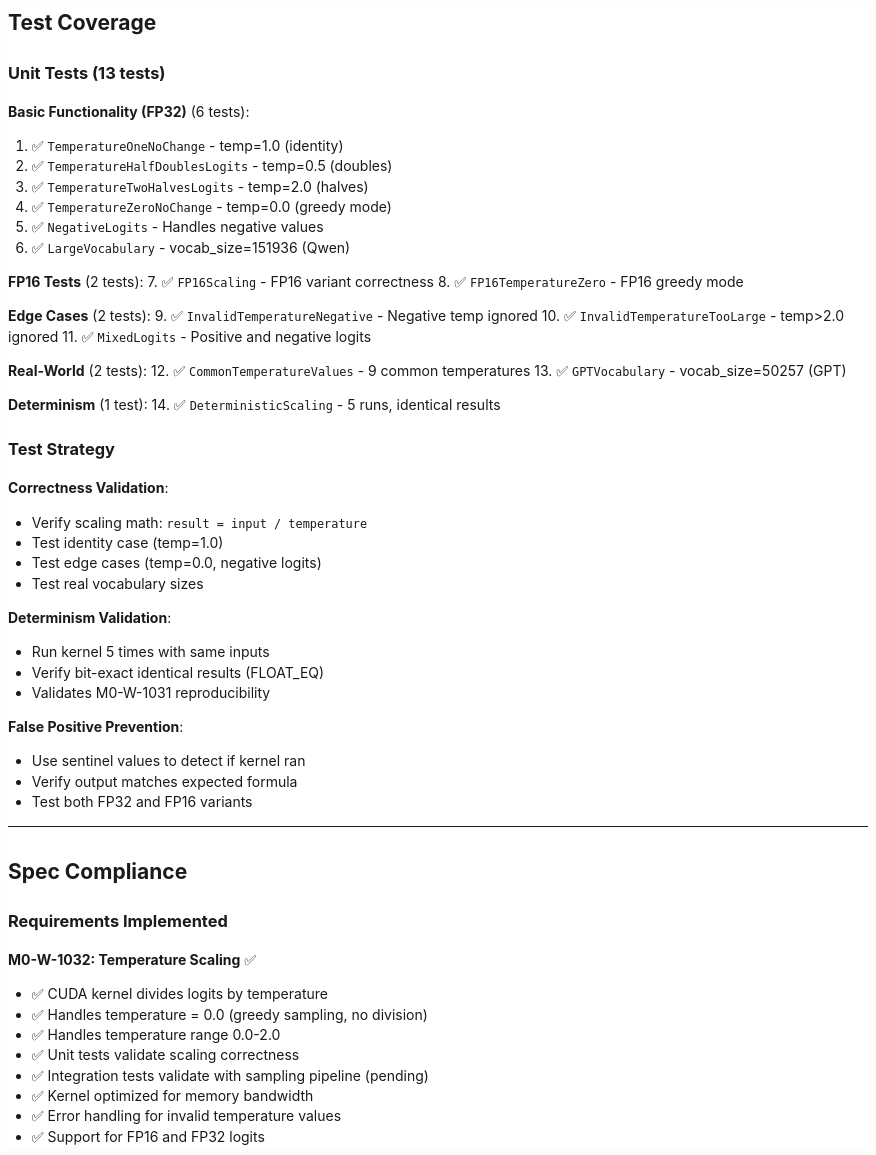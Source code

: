 ## Test Coverage

### Unit Tests (13 tests)

**Basic Functionality (FP32)** (6 tests):
1. ✅ `TemperatureOneNoChange` - temp=1.0 (identity)
2. ✅ `TemperatureHalfDoublesLogits` - temp=0.5 (doubles)
3. ✅ `TemperatureTwoHalvesLogits` - temp=2.0 (halves)
4. ✅ `TemperatureZeroNoChange` - temp=0.0 (greedy mode)
5. ✅ `NegativeLogits` - Handles negative values
6. ✅ `LargeVocabulary` - vocab_size=151936 (Qwen)

**FP16 Tests** (2 tests):
7. ✅ `FP16Scaling` - FP16 variant correctness
8. ✅ `FP16TemperatureZero` - FP16 greedy mode

**Edge Cases** (2 tests):
9. ✅ `InvalidTemperatureNegative` - Negative temp ignored
10. ✅ `InvalidTemperatureTooLarge` - temp>2.0 ignored
11. ✅ `MixedLogits` - Positive and negative logits

**Real-World** (2 tests):
12. ✅ `CommonTemperatureValues` - 9 common temperatures
13. ✅ `GPTVocabulary` - vocab_size=50257 (GPT)

**Determinism** (1 test):
14. ✅ `DeterministicScaling` - 5 runs, identical results

### Test Strategy

**Correctness Validation**:
- Verify scaling math: `result = input / temperature`
- Test identity case (temp=1.0)
- Test edge cases (temp=0.0, negative logits)
- Test real vocabulary sizes

**Determinism Validation**:
- Run kernel 5 times with same inputs
- Verify bit-exact identical results (FLOAT_EQ)
- Validates M0-W-1031 reproducibility

**False Positive Prevention**:
- Use sentinel values to detect if kernel ran
- Verify output matches expected formula
- Test both FP32 and FP16 variants

---

## Spec Compliance

### Requirements Implemented

**M0-W-1032: Temperature Scaling** ✅
- ✅ CUDA kernel divides logits by temperature
- ✅ Handles temperature = 0.0 (greedy sampling, no division)
- ✅ Handles temperature range 0.0-2.0
- ✅ Unit tests validate scaling correctness
- ✅ Integration tests validate with sampling pipeline (pending)
- ✅ Kernel optimized for memory bandwidth
- ✅ Error handling for invalid temperature values
- ✅ Support for FP16 and FP32 logits
